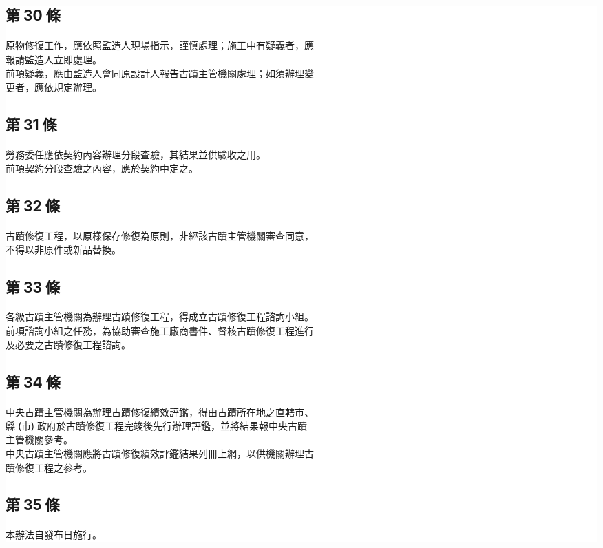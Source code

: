第 30 條
--------
原物修復工作，應依照監造人現場指示，謹慎處理；施工中有疑義者，應  
報請監造人立即處理。  
前項疑義，應由監造人會同原設計人報告古蹟主管機關處理；如須辦理變  
更者，應依規定辦理。

第 31 條
--------
勞務委任應依契約內容辦理分段查驗，其結果並供驗收之用。  
前項契約分段查驗之內容，應於契約中定之。

第 32 條
--------
古蹟修復工程，以原樣保存修復為原則，非經該古蹟主管機關審查同意，  
不得以非原件或新品替換。

第 33 條
--------
各級古蹟主管機關為辦理古蹟修復工程，得成立古蹟修復工程諮詢小組。  
前項諮詢小組之任務，為協助審查施工廠商書件、督核古蹟修復工程進行  
及必要之古蹟修復工程諮詢。

第 34 條
--------
中央古蹟主管機關為辦理古蹟修復績效評鑑，得由古蹟所在地之直轄市、  
縣 (市) 政府於古蹟修復工程完竣後先行辦理評鑑，並將結果報中央古蹟  
主管機關參考。  
中央古蹟主管機關應將古蹟修復績效評鑑結果列冊上網，以供機關辦理古  
蹟修復工程之參考。

第 35 條
--------
本辦法自發布日施行。

